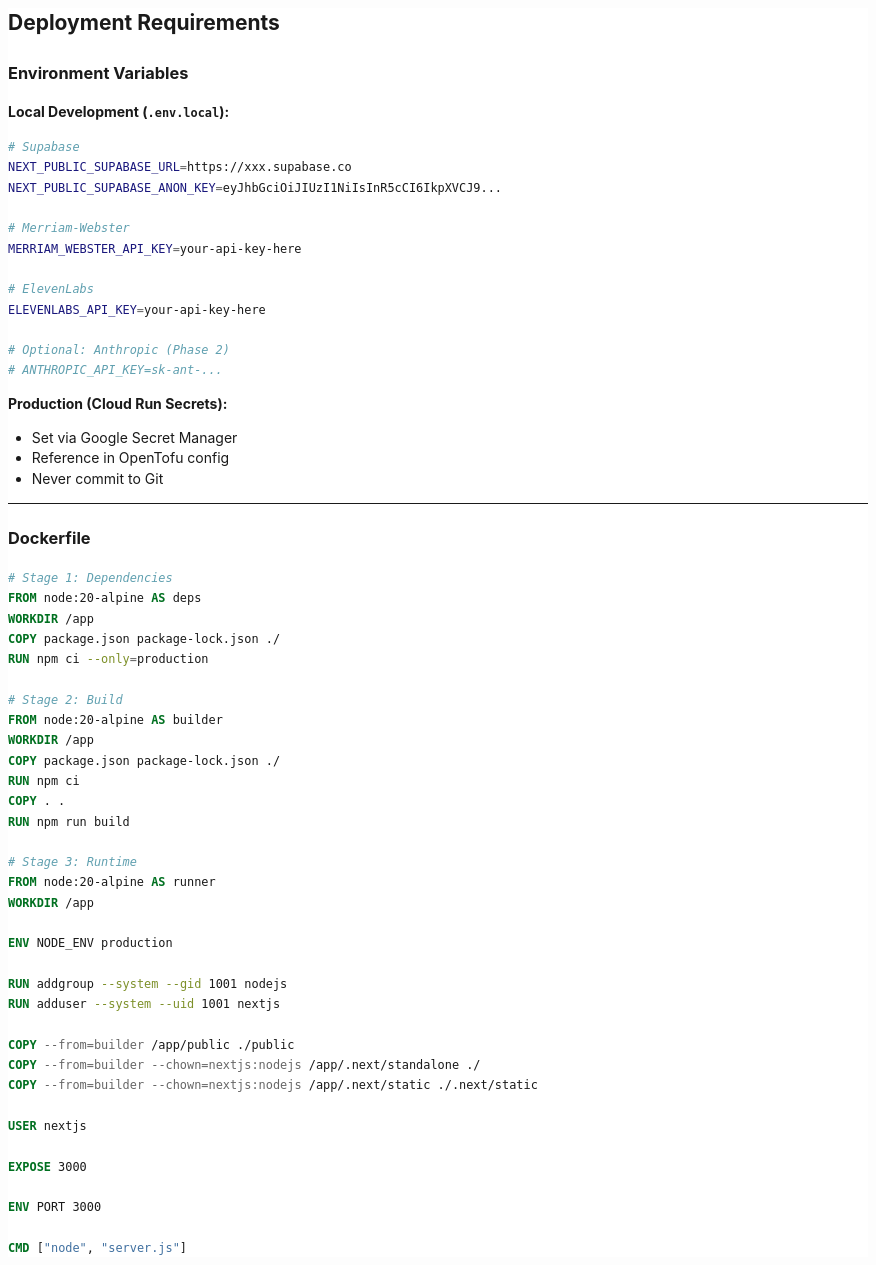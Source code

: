 
## Deployment Requirements

### Environment Variables

**Local Development (`.env.local`):**
```bash
# Supabase
NEXT_PUBLIC_SUPABASE_URL=https://xxx.supabase.co
NEXT_PUBLIC_SUPABASE_ANON_KEY=eyJhbGciOiJIUzI1NiIsInR5cCI6IkpXVCJ9...

# Merriam-Webster
MERRIAM_WEBSTER_API_KEY=your-api-key-here

# ElevenLabs
ELEVENLABS_API_KEY=your-api-key-here

# Optional: Anthropic (Phase 2)
# ANTHROPIC_API_KEY=sk-ant-...
```

**Production (Cloud Run Secrets):**
- Set via Google Secret Manager
- Reference in OpenTofu config
- Never commit to Git

---

### Dockerfile

```dockerfile
# Stage 1: Dependencies
FROM node:20-alpine AS deps
WORKDIR /app
COPY package.json package-lock.json ./
RUN npm ci --only=production

# Stage 2: Build
FROM node:20-alpine AS builder
WORKDIR /app
COPY package.json package-lock.json ./
RUN npm ci
COPY . .
RUN npm run build

# Stage 3: Runtime
FROM node:20-alpine AS runner
WORKDIR /app

ENV NODE_ENV production

RUN addgroup --system --gid 1001 nodejs
RUN adduser --system --uid 1001 nextjs

COPY --from=builder /app/public ./public
COPY --from=builder --chown=nextjs:nodejs /app/.next/standalone ./
COPY --from=builder --chown=nextjs:nodejs /app/.next/static ./.next/static

USER nextjs

EXPOSE 3000

ENV PORT 3000

CMD ["node", "server.js"]
```